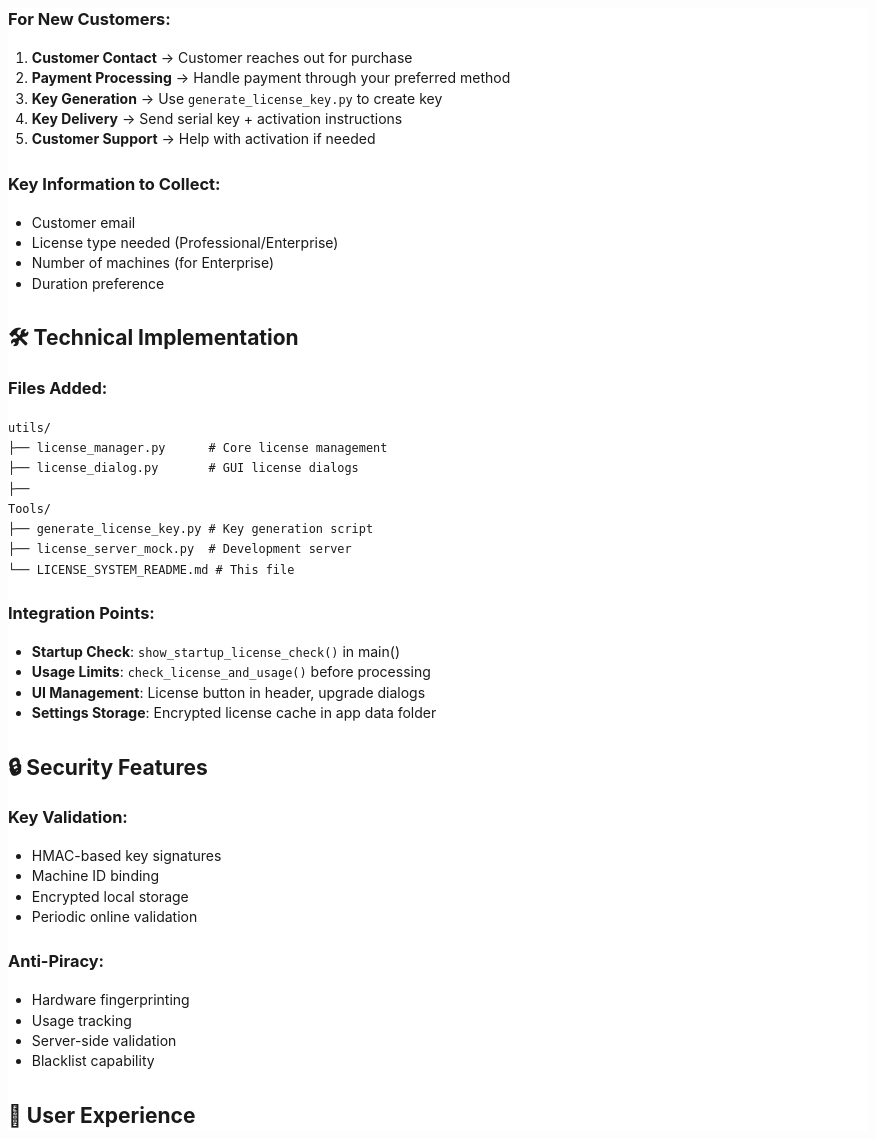 ### **For New Customers:**
1. **Customer Contact** → Customer reaches out for purchase
2. **Payment Processing** → Handle payment through your preferred method
3. **Key Generation** → Use `generate_license_key.py` to create key
4. **Key Delivery** → Send serial key + activation instructions
5. **Customer Support** → Help with activation if needed

### **Key Information to Collect:**
- Customer email
- License type needed (Professional/Enterprise)
- Number of machines (for Enterprise)
- Duration preference

## 🛠 Technical Implementation

### **Files Added:**
```
utils/
├── license_manager.py      # Core license management
├── license_dialog.py       # GUI license dialogs
├── 
Tools/
├── generate_license_key.py # Key generation script
├── license_server_mock.py  # Development server
└── LICENSE_SYSTEM_README.md # This file
```

### **Integration Points:**
- **Startup Check**: `show_startup_license_check()` in main()
- **Usage Limits**: `check_license_and_usage()` before processing
- **UI Management**: License button in header, upgrade dialogs
- **Settings Storage**: Encrypted license cache in app data folder

## 🔒 Security Features

### **Key Validation:**
- HMAC-based key signatures
- Machine ID binding
- Encrypted local storage
- Periodic online validation

### **Anti-Piracy:**
- Hardware fingerprinting
- Usage tracking
- Server-side validation
- Blacklist capability

## 📱 User Experience
